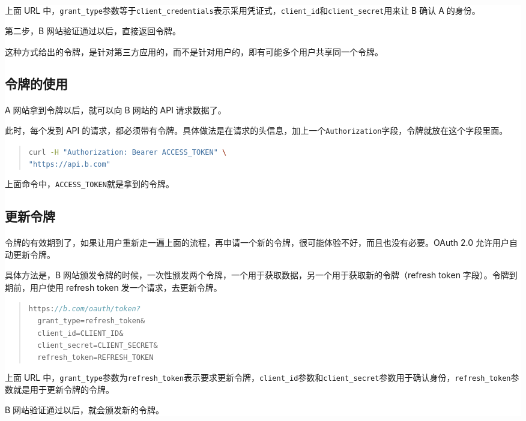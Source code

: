 上面 URL 中，`grant_type`参数等于`client_credentials`表示采用凭证式，`client_id`和`client_secret`用来让 B 确认 A 的身份。

第二步，B 网站验证通过以后，直接返回令牌。

这种方式给出的令牌，是针对第三方应用的，而不是针对用户的，即有可能多个用户共享同一个令牌。

## 令牌的使用

A 网站拿到令牌以后，就可以向 B 网站的 API 请求数据了。

此时，每个发到 API 的请求，都必须带有令牌。具体做法是在请求的头信息，加上一个`Authorization`字段，令牌就放在这个字段里面。

> ```bash
> curl -H "Authorization: Bearer ACCESS_TOKEN" \
> "https://api.b.com"
> ```

上面命令中，`ACCESS_TOKEN`就是拿到的令牌。

## 更新令牌

令牌的有效期到了，如果让用户重新走一遍上面的流程，再申请一个新的令牌，很可能体验不好，而且也没有必要。OAuth 2.0 允许用户自动更新令牌。

具体方法是，B 网站颁发令牌的时候，一次性颁发两个令牌，一个用于获取数据，另一个用于获取新的令牌（refresh token 字段）。令牌到期前，用户使用 refresh token 发一个请求，去更新令牌。

> ```javascript
> https://b.com/oauth/token?
>   grant_type=refresh_token&
>   client_id=CLIENT_ID&
>   client_secret=CLIENT_SECRET&
>   refresh_token=REFRESH_TOKEN
> ```

上面 URL 中，`grant_type`参数为`refresh_token`表示要求更新令牌，`client_id`参数和`client_secret`参数用于确认身份，`refresh_token`参数就是用于更新令牌的令牌。

B 网站验证通过以后，就会颁发新的令牌。